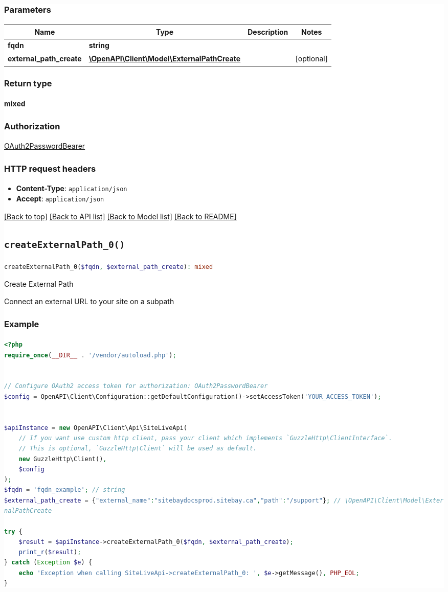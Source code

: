 ### Parameters

Name | Type | Description  | Notes
------------- | ------------- | ------------- | -------------
 **fqdn** | **string**|  |
 **external_path_create** | [**\OpenAPI\Client\Model\ExternalPathCreate**](../Model/ExternalPathCreate.md)|  | [optional]

### Return type

**mixed**

### Authorization

[OAuth2PasswordBearer](../../README.md#OAuth2PasswordBearer)

### HTTP request headers

- **Content-Type**: `application/json`
- **Accept**: `application/json`

[[Back to top]](#) [[Back to API list]](../../README.md#endpoints)
[[Back to Model list]](../../README.md#models)
[[Back to README]](../../README.md)

## `createExternalPath_0()`

```php
createExternalPath_0($fqdn, $external_path_create): mixed
```

Create External Path

Connect an external URL to your site on a subpath

### Example

```php
<?php
require_once(__DIR__ . '/vendor/autoload.php');


// Configure OAuth2 access token for authorization: OAuth2PasswordBearer
$config = OpenAPI\Client\Configuration::getDefaultConfiguration()->setAccessToken('YOUR_ACCESS_TOKEN');


$apiInstance = new OpenAPI\Client\Api\SiteLiveApi(
    // If you want use custom http client, pass your client which implements `GuzzleHttp\ClientInterface`.
    // This is optional, `GuzzleHttp\Client` will be used as default.
    new GuzzleHttp\Client(),
    $config
);
$fqdn = 'fqdn_example'; // string
$external_path_create = {"external_name":"sitebaydocsprod.sitebay.ca","path":"/support"}; // \OpenAPI\Client\Model\ExternalPathCreate

try {
    $result = $apiInstance->createExternalPath_0($fqdn, $external_path_create);
    print_r($result);
} catch (Exception $e) {
    echo 'Exception when calling SiteLiveApi->createExternalPath_0: ', $e->getMessage(), PHP_EOL;
}
```
